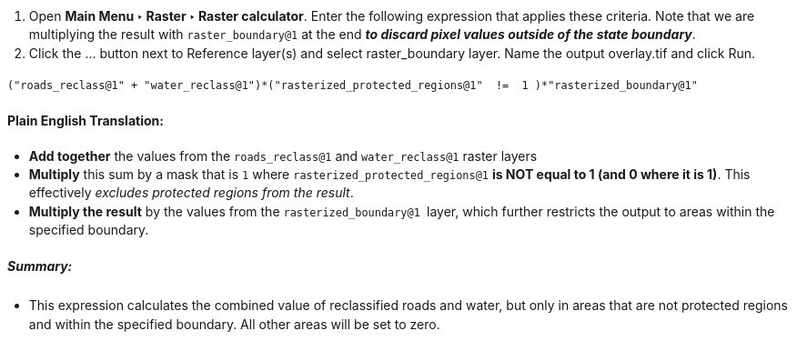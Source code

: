 1. Open **Main Menu ‣ Raster ‣ Raster calculator**. Enter the following expression that applies these criteria. Note that we are multiplying the result with `raster_boundary@1` at the end ***to discard pixel values outside of the state boundary***.
2. Click the … button next to Reference layer(s) and select raster_boundary layer. Name the output overlay.tif and click Run.

`("roads_reclass@1" + "water_reclass@1")*("rasterized_protected_regions@1"  !=  1 )*"rasterized_boundary@1"`

#### Plain English Translation:

* **Add together** the values from the `roads_reclass@1` and `water_reclass@1` raster layers
* **Multiply** this sum by a mask that is `1` where `rasterized_protected_regions@1` **is NOT equal to 1 (and 0 where it is 1)**. This effectively *excludes protected regions from the result*.
* **Multiply the result** by the values from the `rasterized_boundary@1 `layer, which further restricts the output to areas within the specified boundary.

##### Summary:

* This expression calculates the combined value of reclassified roads and water, but only in areas that are not protected regions and within the specified boundary. All other areas will be set to zero.
